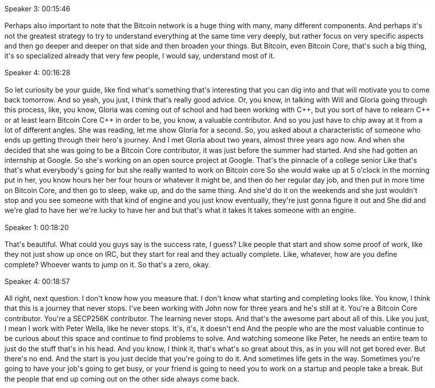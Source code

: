 Speaker 3: 00:15:46

Perhaps also important to note that the Bitcoin network is a huge thing with many, many different components.
And perhaps it's not the greatest strategy to try to understand everything at the same time very deeply, but rather focus on very specific aspects and then go deeper and deeper on that side and then broaden your things.
But Bitcoin, even Bitcoin Core, that's such a big thing, it's so specialized already that very few people, I would say, understand most of it.

Speaker 4: 00:16:28

So let curiosity be your guide, like find what's something that's interesting that you can dig into and that will motivate you to come back tomorrow.
And so yeah, you just, I think that's really good advice.
Or, you know, in talking with Will and Gloria going through this process, like, you know, Gloria was coming out of school and had been working with C++, but you sort of have to relearn C++ or at least learn Bitcoin Core C++ in order to be, you know, a valuable contributor.
And so you just have to chip away at it from a lot of different angles.
She was reading, let me show Gloria for a second.
So, you asked about a characteristic of someone who ends up getting through their hero's journey.
And I met Gloria about two years, almost three years ago now.
And when she decided that she was going to be a Bitcoin Core contributor, it was just before the summer had started.
And she had gotten an internship at Google.
So she's working on an open source project at Google.
That's the pinnacle of a college senior Like that's that's what everybody's going for but she really wanted to work on Bitcoin core So she would wake up at 5 o'clock in the morning put in her, you know hours her her four hours or whatever it might be, and then do her regular day job, and then put in more time on Bitcoin Core, and then go to sleep, wake up, and do the same thing.
And she'd do it on the weekends and she just wouldn't stop and you see someone with that kind of engine and you just know eventually, they're just gonna figure it out and She did and we're glad to have her we're lucky to have her and but that's what it takes It takes someone with an engine.

Speaker 1: 00:18:20

That's beautiful.
What could you guys say is the success rate, I guess?
Like people that start and show some proof of work, like they not just show up once on IRC, but they start for real and they actually complete.
Like, whatever, how are you define complete?
Whoever wants to jump on it.
So that's a zero, okay.

Speaker 4: 00:18:57

All right, next question.
I don't know how you measure that.
I don't know what starting and completing looks like.
You know, I think that this is a journey that never stops.
I've been working with John now for three years and he's still at it.
You're a Bitcoin Core contributor.
You're a SECP256K contributor.
The learning never stops.
And that's the awesome part about all of this.
Like you just, I mean I work with Peter Wella, like he never stops.
It's, it's, it doesn't end And the people who are the most valuable continue to be curious about this space and continue to find problems to solve.
And watching someone like Peter, he needs an entire team to just do the stuff that's in his head.
And you know, I think it, that's what's so great about this, as in you will not get bored ever.
But there's no end.
And the start is you just decide that you're going to do it.
And sometimes life gets in the way.
Sometimes you're going to have your job's going to get busy, or your friend is going to need you to work on a startup and people take a break.
But the people that end up coming out on the other side always come back.
